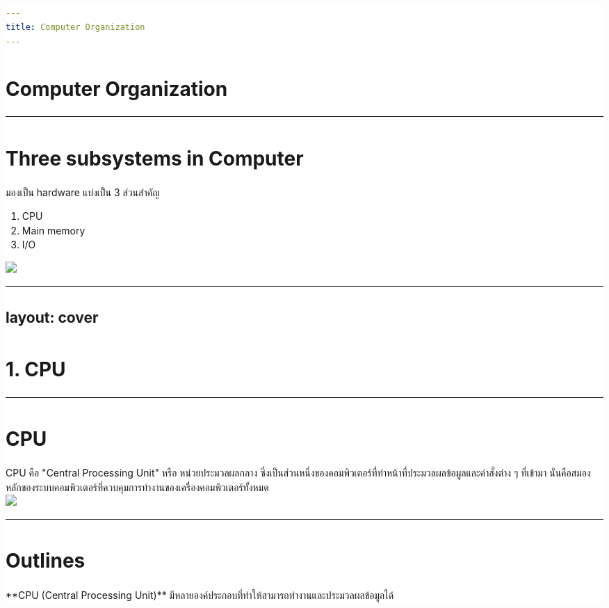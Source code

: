 ```yaml
---
title: Computer Organization
---
```

# Computer Organization 

---

# Three subsystems in Computer

<div class="flex gap-3">
<div class="text-black text-xl">
มองเป็น hardware แบ่งเป็น 3 ส่วนสำคัญ

1. CPU
2. Main memory
3. I/O
</div>


<img class="w-96 mx-auto" src="/images/chapter5/three_sub_systems.png" />
</div>

---
layout: cover
---

# 1. CPU

---

# CPU

<div class="text-black text-xl">
CPU คือ "Central Processing Unit" หรือ หน่วยประมวลผลกลาง 
ซึ่งเป็นส่วนหนึ่งของคอมพิวเตอร์ที่ทำหน้าที่ประมวลผลข้อมูลและคำสั่งต่าง ๆ ที่เข้ามา 
นั่นคือสมองหลักของระบบคอมพิวเตอร์ที่ควบคุมการทำงานของเครื่องคอมพิวเตอร์ทั้งหมด
</div>

<img class="w-96 mx-auto" src="/images/chapter5/free-cpu-vector.png" />


---

# Outlines

<div class="text-black text-xl">
**CPU (Central Processing Unit)** มีหลายองค์ประกอบที่ทำให้สามารถทำงานและประมวลผลข้อมูลได้ 
